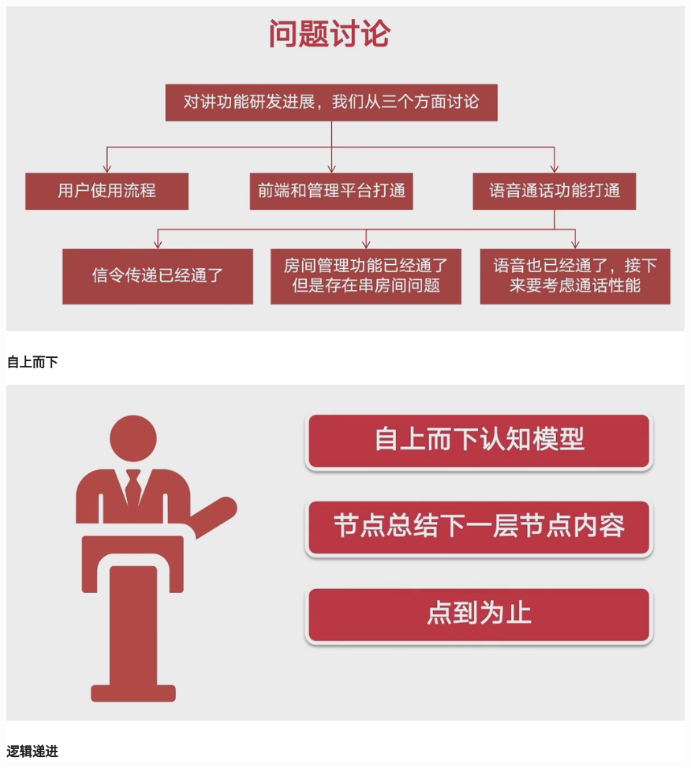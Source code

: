 ![](image/Pasted%20image%2020250210205614.png)

### 自上而下

![](image/Pasted%20image%2020250210205712.png)

### 逻辑递进
